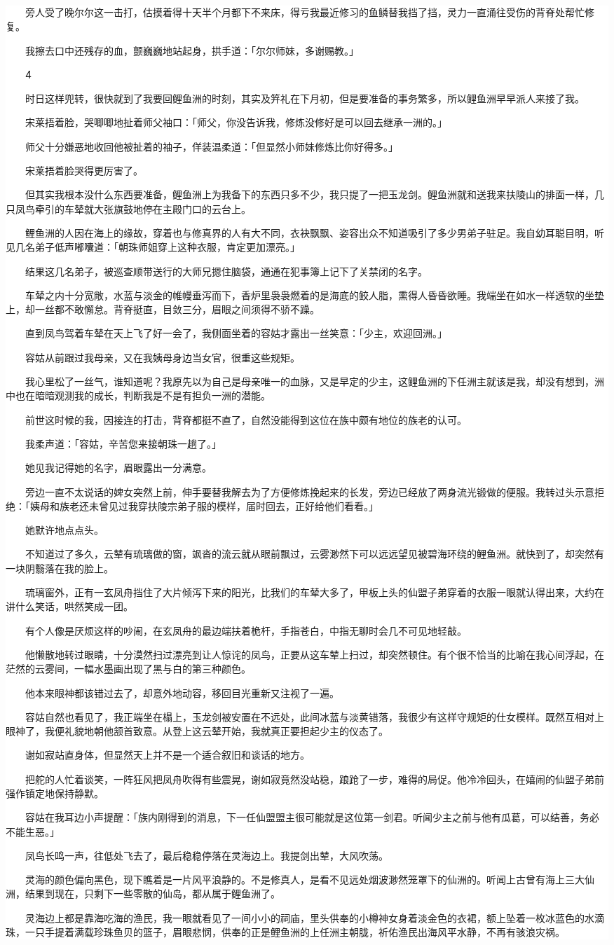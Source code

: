 &emsp;&emsp;旁人受了晚尔尔这一击打，估摸着得十天半个月都下不来床，得亏我最近修习的鱼鳞替我挡了挡，灵力一直涌往受伤的背脊处帮忙修复。  
  
&emsp;&emsp;我擦去口中还残存的血，颤巍巍地站起身，拱手道：「尔尔师妹，多谢赐教。」  
  
&emsp;&emsp;4  
  
&emsp;&emsp;时日这样兜转，很快就到了我要回鲤鱼洲的时刻，其实及笄礼在下月初，但是要准备的事务繁多，所以鲤鱼洲早早派人来接了我。  
  
&emsp;&emsp;宋莱捂着脸，哭唧唧地扯着师父袖口：「师父，你没告诉我，修炼没修好是可以回去继承一洲的。」  
  
&emsp;&emsp;师父十分嫌恶地收回他被扯着的袖子，佯装温柔道：「但显然小师妹修炼比你好得多。」  
  
&emsp;&emsp;宋莱捂着脸哭得更厉害了。  
  
&emsp;&emsp;但其实我根本没什么东西要准备，鲤鱼洲上为我备下的东西只多不少，我只提了一把玉龙剑。鲤鱼洲就和送我来扶陵山的排面一样，几只凤鸟牵引的车辇就大张旗鼓地停在主殿门口的云台上。  
  
&emsp;&emsp;鲤鱼洲的人因在海上的缘故，穿着也与修真界的人有大不同，衣袂飘飘、姿容出众不知道吸引了多少男弟子驻足。我自幼耳聪目明，听见几名弟子低声嘟囔道：「朝珠师姐穿上这种衣服，肯定更加漂亮。」  
  
&emsp;&emsp;结果这几名弟子，被巡查顺带送行的大师兄摁住脑袋，通通在犯事簿上记下了关禁闭的名字。  
  
&emsp;&emsp;车辇之内十分宽敞，水蓝与淡金的帷幔垂泻而下，香炉里袅袅燃着的是海底的鲛人脂，熏得人昏昏欲睡。我端坐在如水一样透软的坐垫上，却一丝都不敢懈怠。背脊挺直，目敛三分，眉眼之间须得不骄不躁。  
  
&emsp;&emsp;直到凤鸟驾着车辇在天上飞了好一会了，我侧面坐着的容姑才露出一丝笑意：「少主，欢迎回洲。」  
  
&emsp;&emsp;容姑从前跟过我母亲，又在我姨母身边当女官，很重这些规矩。  
  
&emsp;&emsp;我心里松了一丝气，谁知道呢？我原先以为自己是母亲唯一的血脉，又是早定的少主，这鲤鱼洲的下任洲主就该是我，却没有想到，洲中也在暗暗观测我的成长，判断我是不是有担负一洲的潜能。  
  
&emsp;&emsp;前世这时候的我，因接连的打击，背脊都挺不直了，自然没能得到这位在族中颇有地位的族老的认可。  
  
&emsp;&emsp;我柔声道：「容姑，辛苦您来接朝珠一趟了。」  
  
&emsp;&emsp;她见我记得她的名字，眉眼露出一分满意。  
  
&emsp;&emsp;旁边一直不太说话的婢女突然上前，伸手要替我解去为了方便修炼挽起来的长发，旁边已经放了两身流光锻做的便服。我转过头示意拒绝：「姨母和族老还未曾见过我穿扶陵宗弟子服的模样，届时回去，正好给他们看看。」  
  
&emsp;&emsp;她默许地点点头。  
  
&emsp;&emsp;不知道过了多久，云辇有琉璃做的窗，飒沓的流云就从眼前飘过，云雾渺然下可以远远望见被碧海环绕的鲤鱼洲。就快到了，却突然有一块阴翳落在我的脸上。  
  
&emsp;&emsp;琉璃窗外，正有一玄凤舟挡住了大片倾泻下来的阳光，比我们的车辇大多了，甲板上头的仙盟子弟穿着的衣服一眼就认得出来，大约在讲什么笑话，哄然笑成一团。  
  
&emsp;&emsp;有个人像是厌烦这样的吵闹，在玄凤舟的最边端扶着桅杆，手指苍白，中指无聊时会几不可见地轻敲。  
  
&emsp;&emsp;他懒散地转过眼睛，十分漠然扫过漂亮到让人惊诧的凤鸟，正要从这车辇上扫过，却突然顿住。有个很不恰当的比喻在我心间浮起，在茫然的云雾间，一幅水墨画出现了黑与白的第三种颜色。  
  
&emsp;&emsp;他本来眼神都该错过去了，却意外地动容，移回目光重新又注视了一遍。  
  
&emsp;&emsp;容姑自然也看见了，我正端坐在榻上，玉龙剑被安置在不远处，此间冰蓝与淡黄错落，我很少有这样守规矩的仕女模样。既然互相对上眼神了，我便礼貌地朝他颔首致意。从登上这云辇开始，我就真正要担起少主的仪态了。  
  
&emsp;&emsp;谢如寂站直身体，但显然天上并不是一个适合叙旧和谈话的地方。  
  
&emsp;&emsp;把舵的人忙着谈笑，一阵狂风把凤舟吹得有些震晃，谢如寂竟然没站稳，踉跄了一步，难得的局促。他冷冷回头，在嬉闹的仙盟子弟前强作镇定地保持静默。  
  
&emsp;&emsp;容姑在我耳边小声提醒：「族内刚得到的消息，下一任仙盟盟主很可能就是这位第一剑君。听闻少主之前与他有瓜葛，可以结善，务必不能生恶。」  
  
&emsp;&emsp;凤鸟长鸣一声，往低处飞去了，最后稳稳停落在灵海边上。我提剑出辇，大风吹荡。  
  
&emsp;&emsp;灵海的颜色偏向黑色，现下瞧着是一片风平浪静的。不是修真人，是看不见远处烟波渺然笼罩下的仙洲的。听闻上古曾有海上三大仙洲，结果到现在，只剩下一些零散的仙岛，都从属于鲤鱼洲了。  
  
&emsp;&emsp;灵海边上都是靠海吃海的渔民，我一眼就看见了一间小小的祠庙，里头供奉的小樽神女身着淡金色的衣裙，额上坠着一枚冰蓝色的水滴珠，一只手提着满载珍珠鱼贝的篮子，眉眼悲悯，供奉的正是鲤鱼洲的上任洲主朝胧，祈佑渔民出海风平水静，不再有骇浪灾祸。  
  